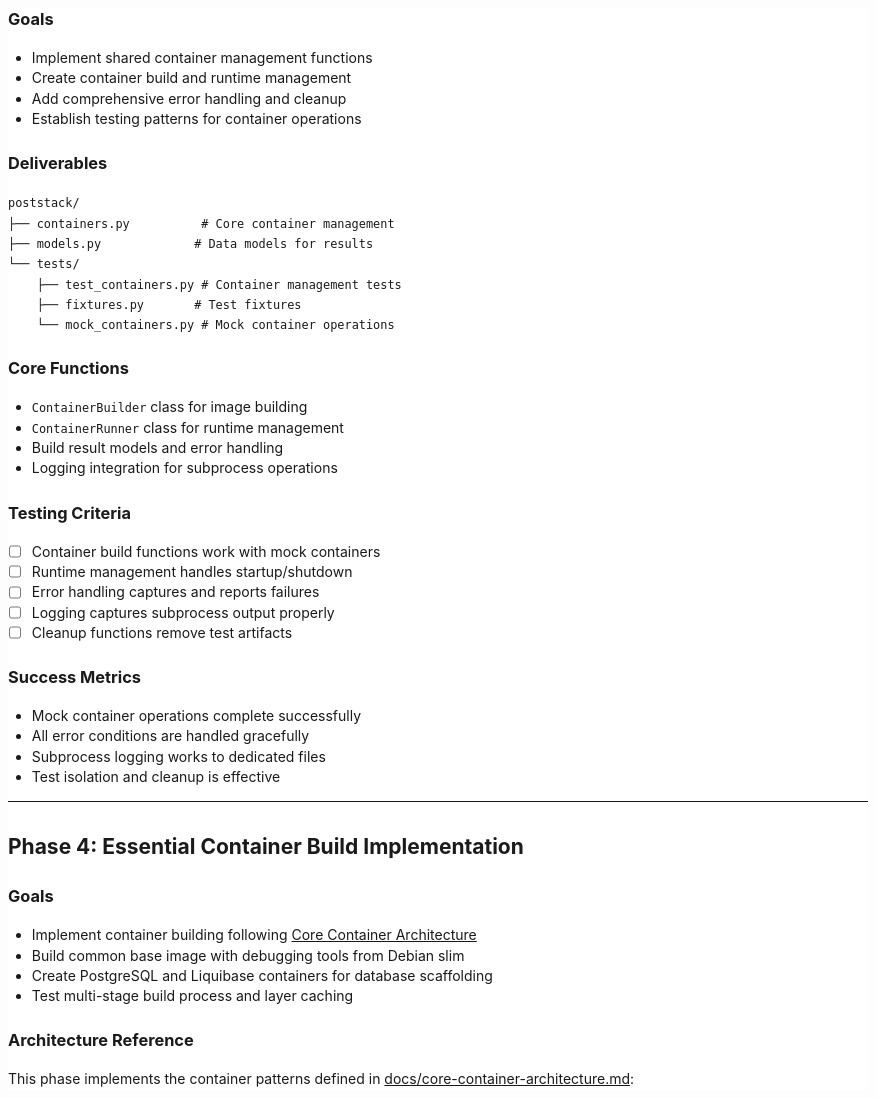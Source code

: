 ### Goals
- Implement shared container management functions
- Create container build and runtime management
- Add comprehensive error handling and cleanup
- Establish testing patterns for container operations

### Deliverables
```
poststack/
├── containers.py          # Core container management
├── models.py             # Data models for results
└── tests/
    ├── test_containers.py # Container management tests
    ├── fixtures.py       # Test fixtures
    └── mock_containers.py # Mock container operations
```

### Core Functions
- `ContainerBuilder` class for image building
- `ContainerRunner` class for runtime management
- Build result models and error handling
- Logging integration for subprocess operations

### Testing Criteria
- [ ] Container build functions work with mock containers
- [ ] Runtime management handles startup/shutdown
- [ ] Error handling captures and reports failures
- [ ] Logging captures subprocess output properly
- [ ] Cleanup functions remove test artifacts

### Success Metrics
- Mock container operations complete successfully
- All error conditions are handled gracefully
- Subprocess logging works to dedicated files
- Test isolation and cleanup is effective

---

## Phase 4: Essential Container Build Implementation

### Goals
- Implement container building following [Core Container Architecture](core-container-architecture.md)
- Build common base image with debugging tools from Debian slim
- Create PostgreSQL and Liquibase containers for database scaffolding
- Test multi-stage build process and layer caching

### Architecture Reference
This phase implements the container patterns defined in [docs/core-container-architecture.md](core-container-architecture.md):
